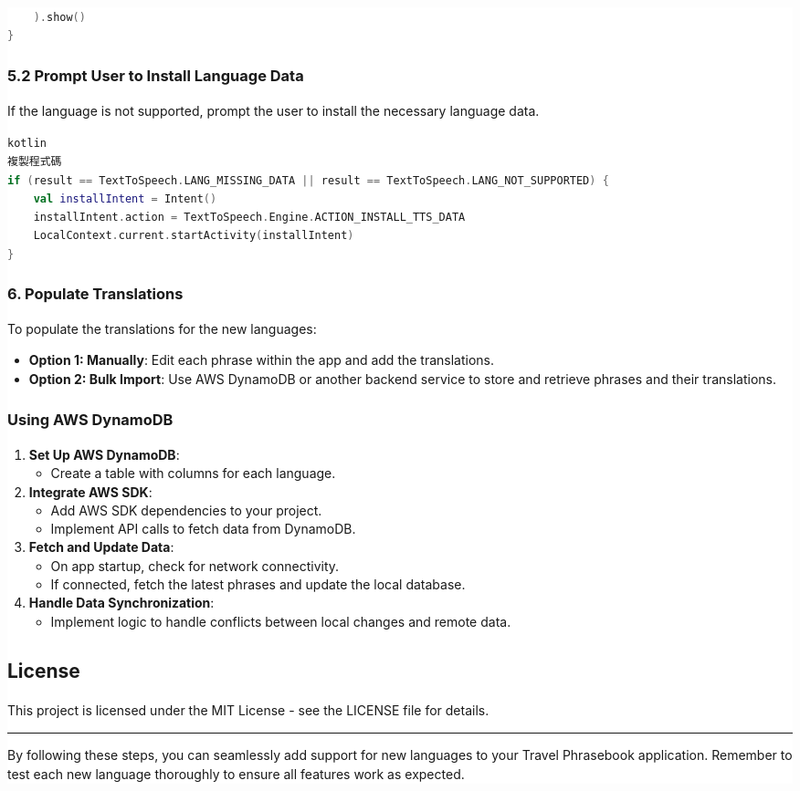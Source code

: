 ```kotlin
    ).show()
}

```

### 5.2 Prompt User to Install Language Data

If the language is not supported, prompt the user to install the necessary language data.

```kotlin
kotlin
複製程式碼
if (result == TextToSpeech.LANG_MISSING_DATA || result == TextToSpeech.LANG_NOT_SUPPORTED) {
    val installIntent = Intent()
    installIntent.action = TextToSpeech.Engine.ACTION_INSTALL_TTS_DATA
    LocalContext.current.startActivity(installIntent)
}

```

### 6. Populate Translations

To populate the translations for the new languages:

- **Option 1: Manually**: Edit each phrase within the app and add the translations.
- **Option 2: Bulk Import**: Use AWS DynamoDB or another backend service to store and retrieve phrases and their translations.

### Using AWS DynamoDB

1. **Set Up AWS DynamoDB**:
    - Create a table with columns for each language.
2. **Integrate AWS SDK**:
    - Add AWS SDK dependencies to your project.
    - Implement API calls to fetch data from DynamoDB.
3. **Fetch and Update Data**:
    - On app startup, check for network connectivity.
    - If connected, fetch the latest phrases and update the local database.
4. **Handle Data Synchronization**:
    - Implement logic to handle conflicts between local changes and remote data.

## License

This project is licensed under the MIT License - see the LICENSE file for details.

---

By following these steps, you can seamlessly add support for new languages to your Travel Phrasebook application. Remember to test each new language thoroughly to ensure all features work as expected.